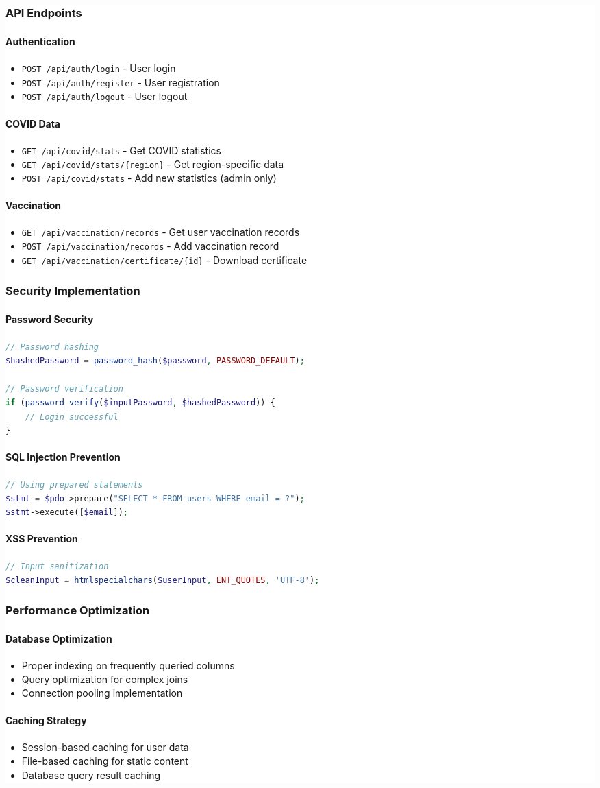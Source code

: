 ### API Endpoints

#### Authentication
- `POST /api/auth/login` - User login
- `POST /api/auth/register` - User registration
- `POST /api/auth/logout` - User logout

#### COVID Data
- `GET /api/covid/stats` - Get COVID statistics
- `GET /api/covid/stats/{region}` - Get region-specific data
- `POST /api/covid/stats` - Add new statistics (admin only)

#### Vaccination
- `GET /api/vaccination/records` - Get user vaccination records
- `POST /api/vaccination/records` - Add vaccination record
- `GET /api/vaccination/certificate/{id}` - Download certificate

### Security Implementation

#### Password Security
```php
// Password hashing
$hashedPassword = password_hash($password, PASSWORD_DEFAULT);

// Password verification
if (password_verify($inputPassword, $hashedPassword)) {
    // Login successful
}
```

#### SQL Injection Prevention
```php
// Using prepared statements
$stmt = $pdo->prepare("SELECT * FROM users WHERE email = ?");
$stmt->execute([$email]);
```

#### XSS Prevention
```php
// Input sanitization
$cleanInput = htmlspecialchars($userInput, ENT_QUOTES, 'UTF-8');
```

### Performance Optimization

#### Database Optimization
- Proper indexing on frequently queried columns
- Query optimization for complex joins
- Connection pooling implementation

#### Caching Strategy
- Session-based caching for user data
- File-based caching for static content
- Database query result caching

